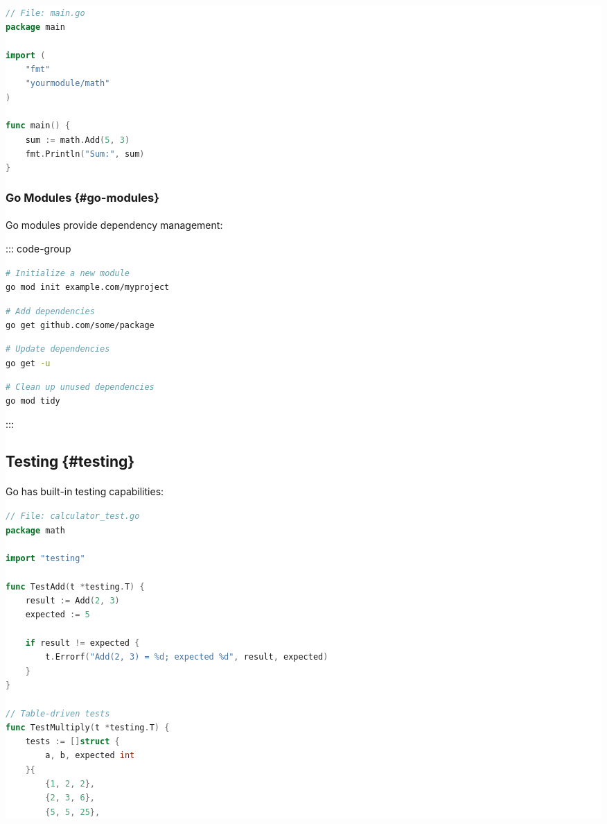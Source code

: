 ```go
// File: main.go
package main

import (
    "fmt"
    "yourmodule/math"
)

func main() {
    sum := math.Add(5, 3)
    fmt.Println("Sum:", sum)
}
```

### Go Modules {#go-modules}

Go modules provide dependency management:

::: code-group
```bash [Initialize]
# Initialize a new module
go mod init example.com/myproject
```

```bash [Add Dependencies]
# Add dependencies
go get github.com/some/package
```

```bash [Update]
# Update dependencies
go get -u
```

```bash [Clean Up]
# Clean up unused dependencies
go mod tidy
```
:::

## Testing {#testing}

Go has built-in testing capabilities:

```go
// File: calculator_test.go
package math

import "testing"

func TestAdd(t *testing.T) {
    result := Add(2, 3)
    expected := 5
    
    if result != expected {
        t.Errorf("Add(2, 3) = %d; expected %d", result, expected)
    }
}

// Table-driven tests
func TestMultiply(t *testing.T) {
    tests := []struct {
        a, b, expected int
    }{
        {1, 2, 2},
        {2, 3, 6},
        {5, 5, 25},
```